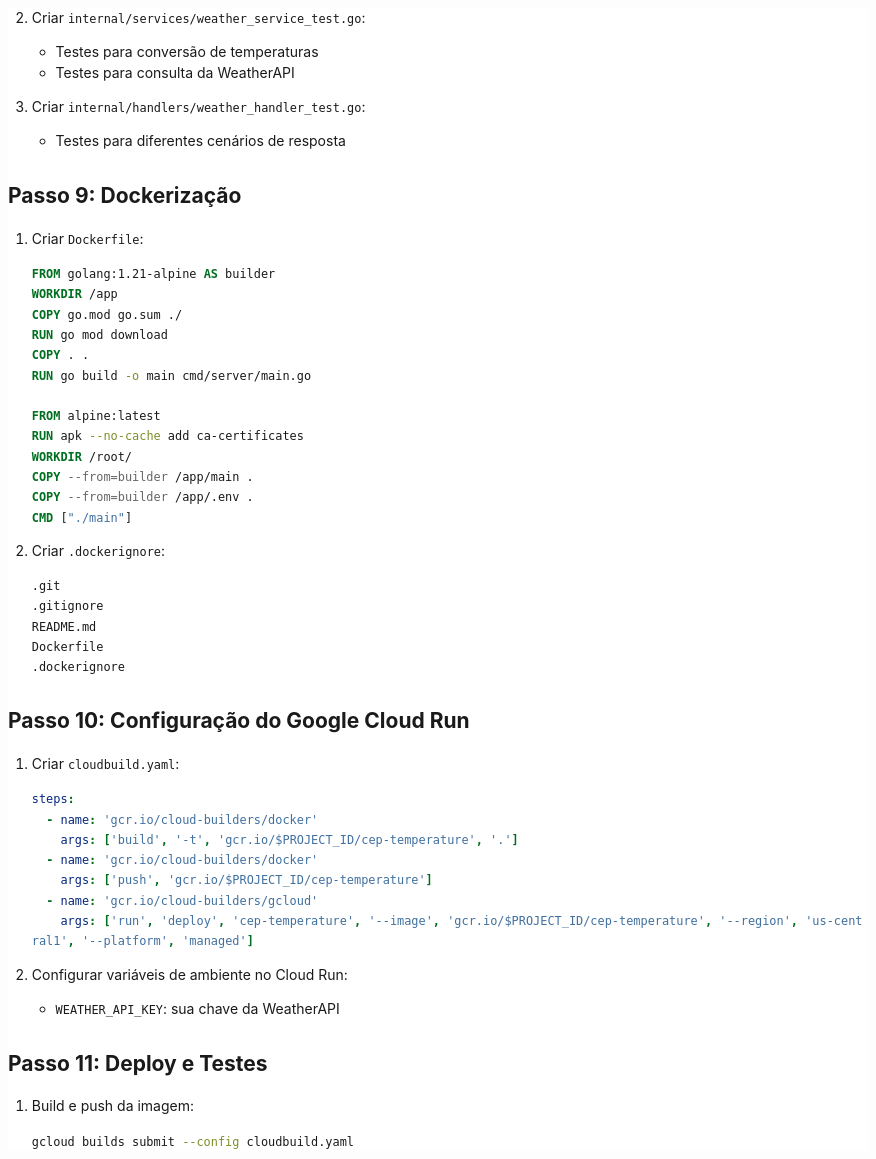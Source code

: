 2. Criar `internal/services/weather_service_test.go`:
   - Testes para conversão de temperaturas
   - Testes para consulta da WeatherAPI

3. Criar `internal/handlers/weather_handler_test.go`:
   - Testes para diferentes cenários de resposta

## Passo 9: Dockerização
1. Criar `Dockerfile`:
   ```dockerfile
   FROM golang:1.21-alpine AS builder
   WORKDIR /app
   COPY go.mod go.sum ./
   RUN go mod download
   COPY . .
   RUN go build -o main cmd/server/main.go

   FROM alpine:latest
   RUN apk --no-cache add ca-certificates
   WORKDIR /root/
   COPY --from=builder /app/main .
   COPY --from=builder /app/.env .
   CMD ["./main"]
   ```

2. Criar `.dockerignore`:
   ```
   .git
   .gitignore
   README.md
   Dockerfile
   .dockerignore
   ```

## Passo 10: Configuração do Google Cloud Run
1. Criar `cloudbuild.yaml`:
   ```yaml
   steps:
     - name: 'gcr.io/cloud-builders/docker'
       args: ['build', '-t', 'gcr.io/$PROJECT_ID/cep-temperature', '.']
     - name: 'gcr.io/cloud-builders/docker'
       args: ['push', 'gcr.io/$PROJECT_ID/cep-temperature']
     - name: 'gcr.io/cloud-builders/gcloud'
       args: ['run', 'deploy', 'cep-temperature', '--image', 'gcr.io/$PROJECT_ID/cep-temperature', '--region', 'us-central1', '--platform', 'managed']
   ```

2. Configurar variáveis de ambiente no Cloud Run:
   - `WEATHER_API_KEY`: sua chave da WeatherAPI

## Passo 11: Deploy e Testes
1. Build e push da imagem:
   ```bash
   gcloud builds submit --config cloudbuild.yaml
   ```
